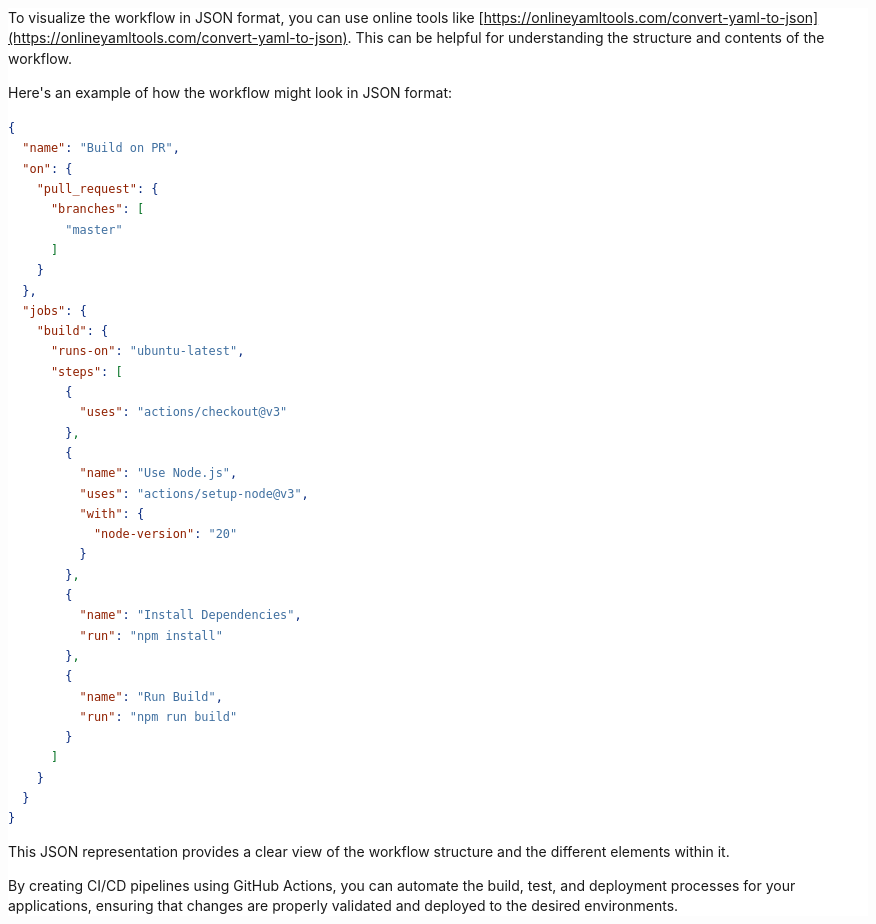   

To visualize the workflow in JSON format, you can use online tools like [https://onlineyamltools.com/convert-yaml-to-json](https://onlineyamltools.com/convert-yaml-to-json). This can be helpful for understanding the structure and contents of the workflow.

Here's an example of how the workflow might look in JSON format:

```JSON
{
  "name": "Build on PR",
  "on": {
    "pull_request": {
      "branches": [
        "master"
      ]
    }
  },
  "jobs": {
    "build": {
      "runs-on": "ubuntu-latest",
      "steps": [
        {
          "uses": "actions/checkout@v3"
        },
        {
          "name": "Use Node.js",
          "uses": "actions/setup-node@v3",
          "with": {
            "node-version": "20"
          }
        },
        {
          "name": "Install Dependencies",
          "run": "npm install"
        },
        {
          "name": "Run Build",
          "run": "npm run build"
        }
      ]
    }
  }
}
```

This JSON representation provides a clear view of the workflow structure and the different elements within it.

By creating CI/CD pipelines using GitHub Actions, you can automate the build, test, and deployment processes for your applications, ensuring that changes are properly validated and deployed to the desired environments.
